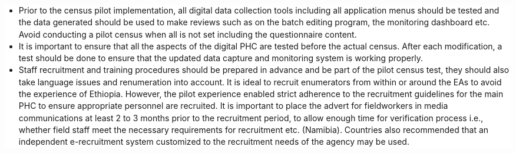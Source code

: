 -	Prior to the census pilot implementation, all digital data collection tools including all application menus should be tested and the data generated should be used to make reviews such as on the batch editing program, the monitoring dashboard etc. Avoid conducting a pilot census when all is not set including the questionnaire content.
-	It is important to ensure that all the aspects of the digital PHC are tested before the actual census. After each modification, a test should be done to ensure that the updated data capture and monitoring system is working properly. 
-	Staff recruitment and training procedures should be prepared in advance and be part of the pilot census test, they should also take language issues and renumeration into account.  It is ideal to recruit enumerators from within or around the EAs to avoid the experience of Ethiopia. However, the pilot experience enabled strict adherence to the recruitment guidelines for the main PHC to ensure appropriate personnel are recruited. It is important to place the advert for fieldworkers in media communications at least 2 to 3 months prior to the recruitment period, to allow enough time for verification process i.e., whether field staff meet the necessary requirements for recruitment etc. (Namibia). Countries also recommended that an independent e-recruitment system customized to the recruitment needs of the agency may be used.
